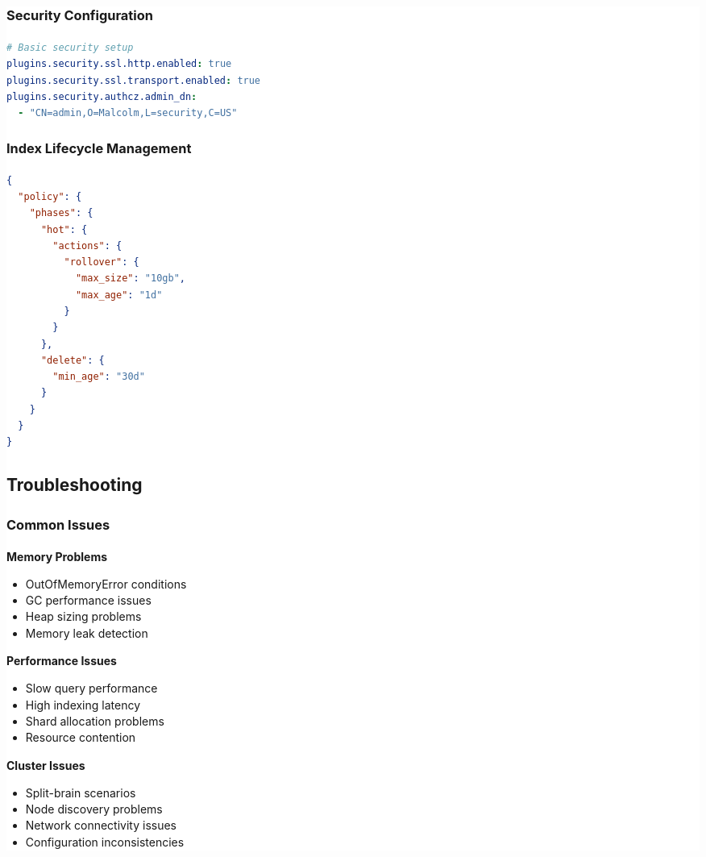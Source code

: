 ### Security Configuration
```yaml
# Basic security setup
plugins.security.ssl.http.enabled: true
plugins.security.ssl.transport.enabled: true
plugins.security.authcz.admin_dn:
  - "CN=admin,O=Malcolm,L=security,C=US"
```

### Index Lifecycle Management
```json
{
  "policy": {
    "phases": {
      "hot": {
        "actions": {
          "rollover": {
            "max_size": "10gb",
            "max_age": "1d"
          }
        }
      },
      "delete": {
        "min_age": "30d"
      }
    }
  }
}
```

## Troubleshooting

### Common Issues

**Memory Problems**
- OutOfMemoryError conditions
- GC performance issues
- Heap sizing problems
- Memory leak detection

**Performance Issues**
- Slow query performance
- High indexing latency
- Shard allocation problems
- Resource contention

**Cluster Issues**
- Split-brain scenarios
- Node discovery problems
- Network connectivity issues
- Configuration inconsistencies

